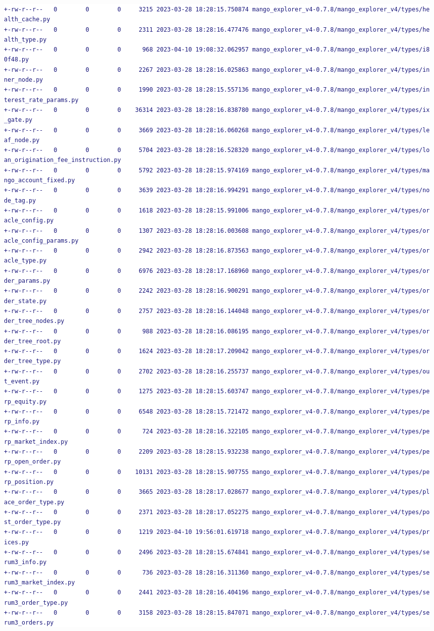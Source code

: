 ```diff
+-rw-r--r--   0        0        0     3215 2023-03-28 18:28:15.750874 mango_explorer_v4-0.7.8/mango_explorer_v4/types/health_cache.py
+-rw-r--r--   0        0        0     2311 2023-03-28 18:28:16.477476 mango_explorer_v4-0.7.8/mango_explorer_v4/types/health_type.py
+-rw-r--r--   0        0        0      968 2023-04-10 19:08:32.062957 mango_explorer_v4-0.7.8/mango_explorer_v4/types/i80f48.py
+-rw-r--r--   0        0        0     2267 2023-03-28 18:28:16.025863 mango_explorer_v4-0.7.8/mango_explorer_v4/types/inner_node.py
+-rw-r--r--   0        0        0     1990 2023-03-28 18:28:15.557136 mango_explorer_v4-0.7.8/mango_explorer_v4/types/interest_rate_params.py
+-rw-r--r--   0        0        0    36314 2023-03-28 18:28:16.838780 mango_explorer_v4-0.7.8/mango_explorer_v4/types/ix_gate.py
+-rw-r--r--   0        0        0     3669 2023-03-28 18:28:16.060268 mango_explorer_v4-0.7.8/mango_explorer_v4/types/leaf_node.py
+-rw-r--r--   0        0        0     5704 2023-03-28 18:28:16.528320 mango_explorer_v4-0.7.8/mango_explorer_v4/types/loan_origination_fee_instruction.py
+-rw-r--r--   0        0        0     5792 2023-03-28 18:28:15.974169 mango_explorer_v4-0.7.8/mango_explorer_v4/types/mango_account_fixed.py
+-rw-r--r--   0        0        0     3639 2023-03-28 18:28:16.994291 mango_explorer_v4-0.7.8/mango_explorer_v4/types/node_tag.py
+-rw-r--r--   0        0        0     1618 2023-03-28 18:28:15.991006 mango_explorer_v4-0.7.8/mango_explorer_v4/types/oracle_config.py
+-rw-r--r--   0        0        0     1307 2023-03-28 18:28:16.003608 mango_explorer_v4-0.7.8/mango_explorer_v4/types/oracle_config_params.py
+-rw-r--r--   0        0        0     2942 2023-03-28 18:28:16.873563 mango_explorer_v4-0.7.8/mango_explorer_v4/types/oracle_type.py
+-rw-r--r--   0        0        0     6976 2023-03-28 18:28:17.168960 mango_explorer_v4-0.7.8/mango_explorer_v4/types/order_params.py
+-rw-r--r--   0        0        0     2242 2023-03-28 18:28:16.900291 mango_explorer_v4-0.7.8/mango_explorer_v4/types/order_state.py
+-rw-r--r--   0        0        0     2757 2023-03-28 18:28:16.144048 mango_explorer_v4-0.7.8/mango_explorer_v4/types/order_tree_nodes.py
+-rw-r--r--   0        0        0      988 2023-03-28 18:28:16.086195 mango_explorer_v4-0.7.8/mango_explorer_v4/types/order_tree_root.py
+-rw-r--r--   0        0        0     1624 2023-03-28 18:28:17.209042 mango_explorer_v4-0.7.8/mango_explorer_v4/types/order_tree_type.py
+-rw-r--r--   0        0        0     2702 2023-03-28 18:28:16.255737 mango_explorer_v4-0.7.8/mango_explorer_v4/types/out_event.py
+-rw-r--r--   0        0        0     1275 2023-03-28 18:28:15.603747 mango_explorer_v4-0.7.8/mango_explorer_v4/types/perp_equity.py
+-rw-r--r--   0        0        0     6548 2023-03-28 18:28:15.721472 mango_explorer_v4-0.7.8/mango_explorer_v4/types/perp_info.py
+-rw-r--r--   0        0        0      724 2023-03-28 18:28:16.322105 mango_explorer_v4-0.7.8/mango_explorer_v4/types/perp_market_index.py
+-rw-r--r--   0        0        0     2209 2023-03-28 18:28:15.932238 mango_explorer_v4-0.7.8/mango_explorer_v4/types/perp_open_order.py
+-rw-r--r--   0        0        0    10131 2023-03-28 18:28:15.907755 mango_explorer_v4-0.7.8/mango_explorer_v4/types/perp_position.py
+-rw-r--r--   0        0        0     3665 2023-03-28 18:28:17.028677 mango_explorer_v4-0.7.8/mango_explorer_v4/types/place_order_type.py
+-rw-r--r--   0        0        0     2371 2023-03-28 18:28:17.052275 mango_explorer_v4-0.7.8/mango_explorer_v4/types/post_order_type.py
+-rw-r--r--   0        0        0     1219 2023-04-10 19:56:01.619718 mango_explorer_v4-0.7.8/mango_explorer_v4/types/prices.py
+-rw-r--r--   0        0        0     2496 2023-03-28 18:28:15.674841 mango_explorer_v4-0.7.8/mango_explorer_v4/types/serum3_info.py
+-rw-r--r--   0        0        0      736 2023-03-28 18:28:16.311360 mango_explorer_v4-0.7.8/mango_explorer_v4/types/serum3_market_index.py
+-rw-r--r--   0        0        0     2441 2023-03-28 18:28:16.404196 mango_explorer_v4-0.7.8/mango_explorer_v4/types/serum3_order_type.py
+-rw-r--r--   0        0        0     3158 2023-03-28 18:28:15.847071 mango_explorer_v4-0.7.8/mango_explorer_v4/types/serum3_orders.py
```